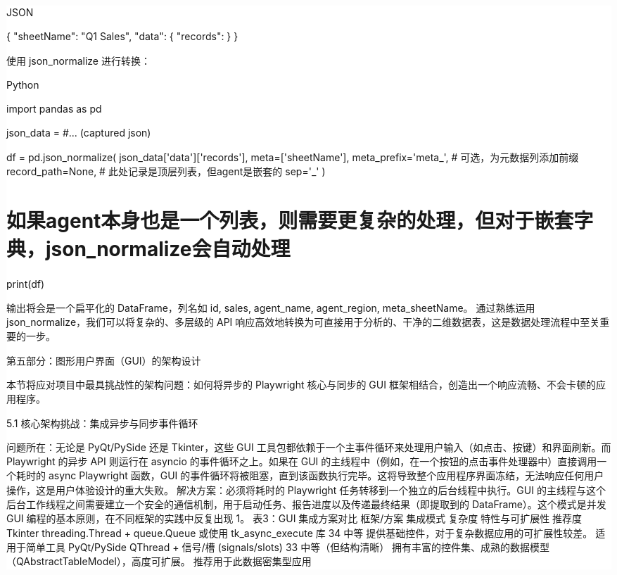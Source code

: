 JSON


{
  "sheetName": "Q1 Sales",
  "data": {
    "records":
  }
}


使用 json_normalize 进行转换：

Python


import pandas as pd

json_data = #... (captured json)

df = pd.json_normalize(
    json_data['data']['records'],
    meta=['sheetName'],
    meta_prefix='meta_', # 可选，为元数据列添加前缀
    record_path=None, # 此处记录是顶层列表，但agent是嵌套的
    sep='_'
)
# 如果agent本身也是一个列表，则需要更复杂的处理，但对于嵌套字典，json_normalize会自动处理
print(df)


输出将会是一个扁平化的 DataFrame，列名如 id, sales, agent_name, agent_region, meta_sheetName。
通过熟练运用 json_normalize，我们可以将复杂的、多层级的 API 响应高效地转换为可直接用于分析的、干净的二维数据表，这是数据处理流程中至关重要的一步。

第五部分：图形用户界面（GUI）的架构设计

本节将应对项目中最具挑战性的架构问题：如何将异步的 Playwright 核心与同步的 GUI 框架相结合，创造出一个响应流畅、不会卡顿的应用程序。

5.1 核心架构挑战：集成异步与同步事件循环

问题所在：无论是 PyQt/PySide 还是 Tkinter，这些 GUI 工具包都依赖于一个主事件循环来处理用户输入（如点击、按键）和界面刷新。而 Playwright 的异步 API 则运行在 asyncio 的事件循环之上。如果在 GUI 的主线程中（例如，在一个按钮的点击事件处理器中）直接调用一个耗时的 async Playwright 函数，GUI 的事件循环将被阻塞，直到该函数执行完毕。这将导致整个应用程序界面冻结，无法响应任何用户操作，这是用户体验设计的重大失败。
解决方案：必须将耗时的 Playwright 任务转移到一个独立的后台线程中执行。GUI 的主线程与这个后台工作线程之间需要建立一个安全的通信机制，用于启动任务、报告进度以及传递最终结果（即提取到的 DataFrame）。这个模式是并发 GUI 编程的基本原则，在不同框架的实践中反复出现 1。
表3：GUI 集成方案对比
框架/方案
集成模式
复杂度
特性与可扩展性
推荐度
Tkinter
threading.Thread + queue.Queue 或使用 tk_async_execute 库 34
中等
提供基础控件，对于复杂数据应用的可扩展性较差。
适用于简单工具
PyQt/PySide
QThread + 信号/槽 (signals/slots) 33
中等（但结构清晰）
拥有丰富的控件集、成熟的数据模型（QAbstractTableModel），高度可扩展。
推荐用于此数据密集型应用
